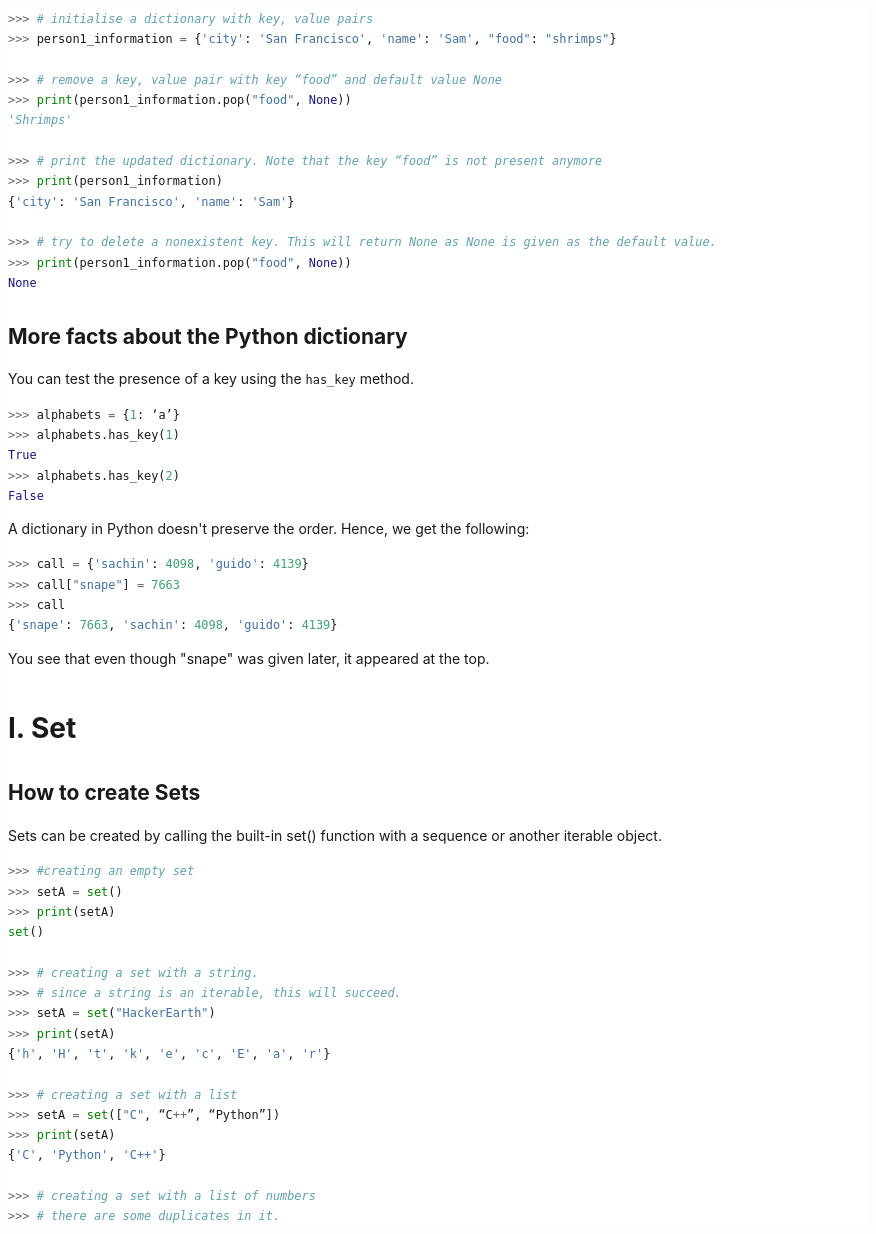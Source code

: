 ```python
>>> # initialise a dictionary with key, value pairs
>>> person1_information = {'city': 'San Francisco', 'name': 'Sam', "food": "shrimps"}

>>> # remove a key, value pair with key “food” and default value None
>>> print(person1_information.pop("food", None))
'Shrimps'

>>> # print the updated dictionary. Note that the key “food” is not present anymore
>>> print(person1_information)
{'city': 'San Francisco', 'name': 'Sam'}

>>> # try to delete a nonexistent key. This will return None as None is given as the default value.
>>> print(person1_information.pop("food", None))
None
```

## More facts about the Python dictionary

You can test the presence of a key using the `has_key` method.

```python
>>> alphabets = {1: ‘a’}
>>> alphabets.has_key(1)
True
>>> alphabets.has_key(2)
False
```

A dictionary in Python doesn't preserve the order. Hence, we get the following:

```python
>>> call = {'sachin': 4098, 'guido': 4139}
>>> call["snape"] = 7663
>>> call
{'snape': 7663, 'sachin': 4098, 'guido': 4139}
```

You see that even though "snape" was given later, it appeared at the top.

# I. Set

## How to create Sets

Sets can be created by calling the built-in set() function with a sequence or another iterable object.

```python
>>> #creating an empty set
>>> setA = set()
>>> print(setA)
set()

>>> # creating a set with a string.
>>> # since a string is an iterable, this will succeed.
>>> setA = set("HackerEarth")
>>> print(setA)
{'h', 'H', 't', 'k', 'e', 'c', 'E', 'a', 'r'}

>>> # creating a set with a list
>>> setA = set(["C", “C++”, “Python”])
>>> print(setA)
{'C', 'Python', 'C++'}

>>> # creating a set with a list of numbers
>>> # there are some duplicates in it.
```